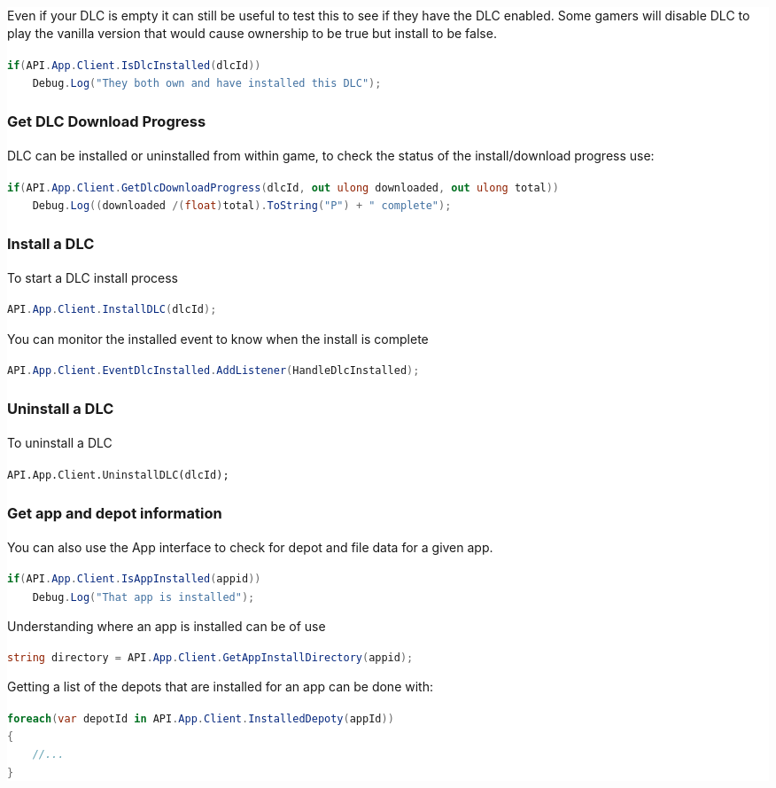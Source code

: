 Even if your DLC is empty it can still be useful to test this to see if they have the DLC enabled. Some gamers will disable DLC to play the vanilla version that would cause ownership to be true but install to be false.

```csharp
if(API.App.Client.IsDlcInstalled(dlcId))
    Debug.Log("They both own and have installed this DLC");
```

### Get DLC Download Progress

DLC can be installed or uninstalled from within game, to check the status of the install/download progress use:

```csharp
if(API.App.Client.GetDlcDownloadProgress(dlcId, out ulong downloaded, out ulong total))
    Debug.Log((downloaded /(float)total).ToString("P") + " complete");
```

### Install a DLC

To start a DLC install process

```csharp
API.App.Client.InstallDLC(dlcId);
```

You can monitor the installed event to know when the install is complete

```csharp
API.App.Client.EventDlcInstalled.AddListener(HandleDlcInstalled);
```

### Uninstall a DLC

To uninstall a DLC

```
API.App.Client.UninstallDLC(dlcId);
```

### Get app and depot information

You can also use the App interface to check for depot and file data for a given app.

```csharp
if(API.App.Client.IsAppInstalled(appid))
    Debug.Log("That app is installed");
```

Understanding where an app is installed can be of use

```csharp
string directory = API.App.Client.GetAppInstallDirectory(appid);
```

Getting a list of the depots that are installed for an app can be done with:

```csharp
foreach(var depotId in API.App.Client.InstalledDepoty(appId))
{
    //...
}
```
